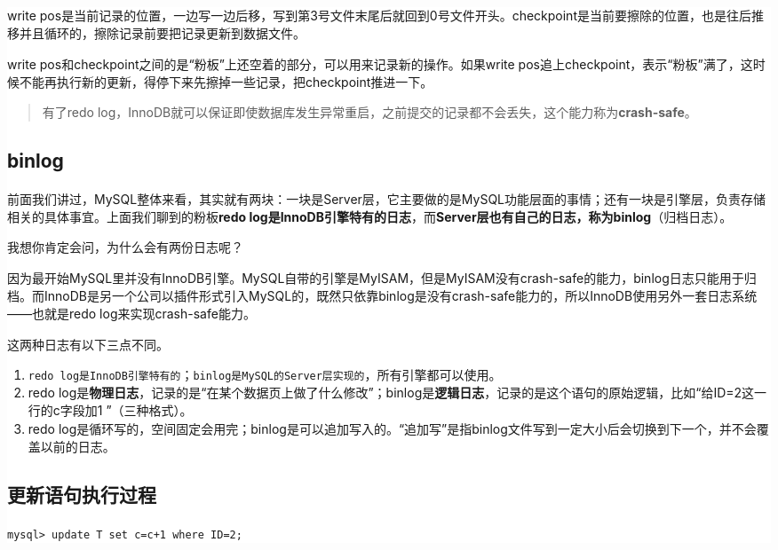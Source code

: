 write pos是当前记录的位置，一边写一边后移，写到第3号文件末尾后就回到0号文件开头。checkpoint是当前要擦除的位置，也是往后推移并且循环的，擦除记录前要把记录更新到数据文件。

write pos和checkpoint之间的是“粉板”上还空着的部分，可以用来记录新的操作。如果write pos追上checkpoint，表示“粉板”满了，这时候不能再执行新的更新，得停下来先擦掉一些记录，把checkpoint推进一下。



> 有了redo log，InnoDB就可以保证即使数据库发生异常重启，之前提交的记录都不会丢失，这个能力称为**crash-safe**。

## binlog

前面我们讲过，MySQL整体来看，其实就有两块：一块是Server层，它主要做的是MySQL功能层面的事情；还有一块是引擎层，负责存储相关的具体事宜。上面我们聊到的粉板**redo log是InnoDB引擎特有的日志**，而**Server层也有自己的日志，称为binlog**（归档日志）。

我想你肯定会问，为什么会有两份日志呢？

因为最开始MySQL里并没有InnoDB引擎。MySQL自带的引擎是MyISAM，但是MyISAM没有crash-safe的能力，binlog日志只能用于归档。而InnoDB是另一个公司以插件形式引入MySQL的，既然只依靠binlog是没有crash-safe能力的，所以InnoDB使用另外一套日志系统——也就是redo log来实现crash-safe能力。

这两种日志有以下三点不同。

1. `redo log是InnoDB引擎特有的`；`binlog是MySQL的Server层实现的`，所有引擎都可以使用。
2. redo log是**物理日志**，记录的是“在某个数据页上做了什么修改”；binlog是**逻辑日志**，记录的是这个语句的原始逻辑，比如“给ID=2这一行的c字段加1 ”（三种格式）。
3. redo log是循环写的，空间固定会用完；binlog是可以追加写入的。“追加写”是指binlog文件写到一定大小后会切换到下一个，并不会覆盖以前的日志。



## 更新语句执行过程

```mysql
mysql> update T set c=c+1 where ID=2;
```
